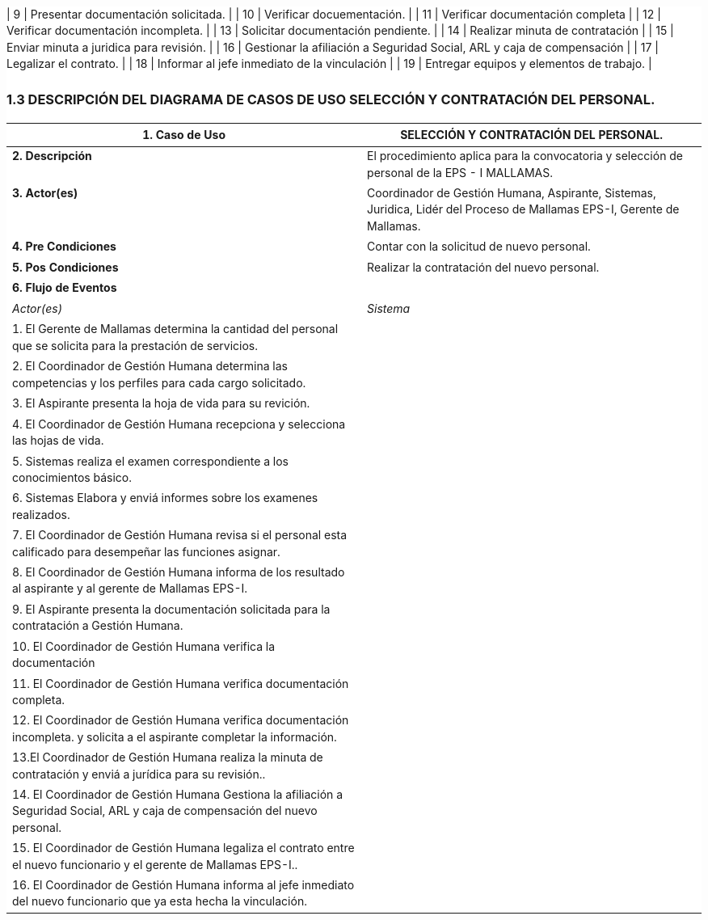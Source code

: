 | 9      | Presentar documentación solicitada.       |
| 10     | Verificar docuementación.          |
| 11     | Verificar documentación completa            |
| 12     | Verificar documentación incompleta.           |
| 13     | Solicitar documentación pendiente.          |
| 14     | Realizar minuta de contratación          |
| 15     | Enviar minuta a juridica para revisión.            |
| 16     | Gestionar la afiliación a  Seguridad Social, ARL y caja de compensación           |
| 17     | Legalizar el contrato.          |
| 18     | Informar al jefe inmediato de la vinculación           |
| 19     | Entregar equipos y elementos de trabajo.            |


### 1.3 DESCRIPCIÓN DEL DIAGRAMA DE CASOS DE USO SELECCIÓN Y CONTRATACIÓN DEL PERSONAL.
| **1. Caso de Uso** | SELECCIÓN Y CONTRATACIÓN DEL PERSONAL. |
| - | - |
| **2. Descripción** | El procedimiento aplica para la convocatoria y selección de personal de la EPS - I MALLAMAS. |
| **3. Actor(es)**   | Coordinador de Gestión Humana, Aspirante, Sistemas, Juridica, Lidér del Proceso de Mallamas EPS-I, Gerente de Mallamas.  |
| **4. Pre Condiciones** | Contar con la solicitud de nuevo personal.|
| **5. Pos Condiciones** | Realizar la contratación del nuevo personal.|
| **6. Flujo de Eventos** ||
| *Actor(es)* | *Sistema* |
| 1. El Gerente de Mallamas determina la cantidad del personal que se solicita para la prestación de servicios.|  |
| 2. El Coordinador de Gestión Humana determina las competencias y los perfiles para cada cargo solicitado. | |
| 3. El Aspirante presenta la hoja de vida para su revición. |  |
| 4. El Coordinador de Gestión Humana recepciona y selecciona las hojas de vida. |  |
| 5. Sistemas realiza el examen correspondiente a los conocimientos básico.  | |
| 6. Sistemas Elabora y enviá informes sobre los examenes realizados. |  |
| 7. El Coordinador de Gestión Humana revisa si el personal esta calificado para desempeñar las funciones asignar. |  |
| 8. El Coordinador de Gestión Humana informa de los resultado al aspirante y al gerente de Mallamas EPS-I.  | |
| 9. El Aspirante presenta la documentación solicitada para la contratación a Gestión Humana.   |  |
| 10. El Coordinador de Gestión Humana verifica la documentación   | |
| 11. El Coordinador de Gestión Humana verifica documentación completa.||
| 12. El Coordinador de Gestión Humana verifica documentación incompleta. y solicita a el aspirante completar la información. | |
| 13.El Coordinador de Gestión Humana realiza la minuta de contratación y enviá a jurídica para su revisión.. | |
| 14. El Coordinador de Gestión Humana Gestiona la afiliación a  Seguridad Social, ARL y caja de compensación del nuevo personal.| | 
| 15. El Coordinador de Gestión Humana legaliza el contrato entre el nuevo funcionario y el gerente de Mallamas EPS-I.. | | 
| 16. El Coordinador de Gestión Humana informa al jefe inmediato del nuevo funcionario que ya esta hecha la vinculación. | |